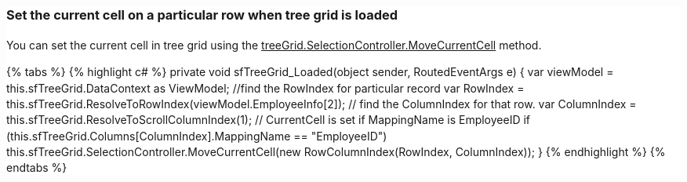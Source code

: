 ### Set the current cell on a particular row when tree grid is loaded

You can set the current cell in tree grid using the [treeGrid.SelectionController.MoveCurrentCell](https://help.syncfusion.com/cr/winui/Syncfusion.UI.Xaml.TreeGrid.TreeGridRowSelectionController.html#Syncfusion_UI_Xaml_TreeGrid_TreeGridRowSelectionController_MoveCurrentCell_Syncfusion_UI_Xaml_Grids_ScrollAxis_RowColumnIndex_System_Boolean_) method.

{% tabs %}
{% highlight c# %}
private void sfTreeGrid_Loaded(object sender, RoutedEventArgs e)
{
    var viewModel = this.sfTreeGrid.DataContext as ViewModel;
    //find the RowIndex for particular record
    var RowIndex = this.sfTreeGrid.ResolveToRowIndex(viewModel.EmployeeInfo[2]);
    // find the ColumnIndex for that row.
    var ColumnIndex = this.sfTreeGrid.ResolveToScrollColumnIndex(1);
    // CurrentCell is set if MappingName is EmployeeID
    if (this.sfTreeGrid.Columns[ColumnIndex].MappingName == "EmployeeID")
        this.sfTreeGrid.SelectionController.MoveCurrentCell(new RowColumnIndex(RowIndex, ColumnIndex));
}
{% endhighlight %}
{% endtabs %}
